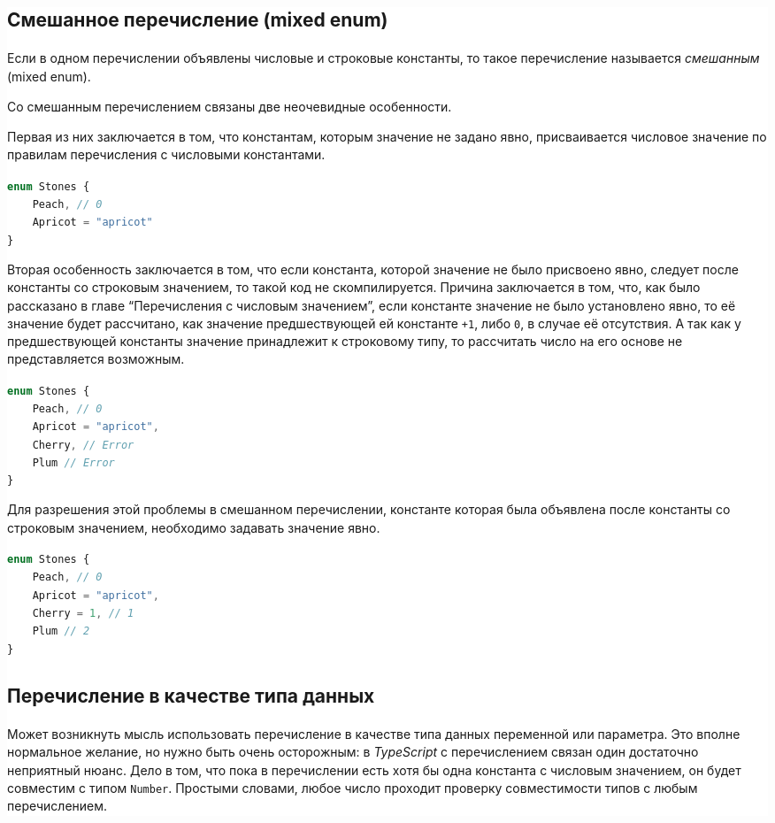 
## Смешанное перечисление (mixed enum)


Если в одном перечислении объявлены числовые и строковые константы, то такое перечисление называется *смешанным* (mixed enum). 

Со смешанным перечислением связаны две неочевидные особенности. 

Первая из них заключается в том, что константам, которым значение не задано явно, присваивается числовое значение по правилам перечисления с числовыми константами.

`````ts
enum Stones {
    Peach, // 0
    Apricot = "apricot"
}
`````

Вторая особенность заключается в том, что если константа, которой значение не было присвоено явно, следует после константы со строковым значением, то такой код не скомпилируется. Причина заключается в том, что, как было рассказано в главе “Перечисления с числовым значением”, если константе значение не было установлено явно, то её значение будет рассчитано, как значение предшествующей ей константе `+1`, либо `0`, в случае её отсутствия. А так как у предшествующей константы значение принадлежит к строковому типу, то рассчитать число на его основе не представляется возможным.

`````ts
enum Stones {
    Peach, // 0
    Apricot = "apricot",
    Cherry, // Error
    Plum // Error
}
`````

Для разрешения этой проблемы в смешанном перечислении, константе которая была объявлена после константы со строковым значением, необходимо задавать значение явно.

`````ts
enum Stones {
    Peach, // 0
    Apricot = "apricot",
    Cherry = 1, // 1
    Plum // 2
}
`````


## Перечисление в качестве типа данных


Может возникнуть мысль использовать перечисление в качестве типа данных переменной или параметра. Это вполне нормальное желание, но нужно быть очень осторожным: в *TypeScript* с перечислением связан один достаточно неприятный нюанс.
Дело в том, что пока в перечислении есть хотя бы одна константа с числовым значением, он будет совместим с типом `Number`. Простыми словами, любое число проходит проверку совместимости типов с любым перечислением.
